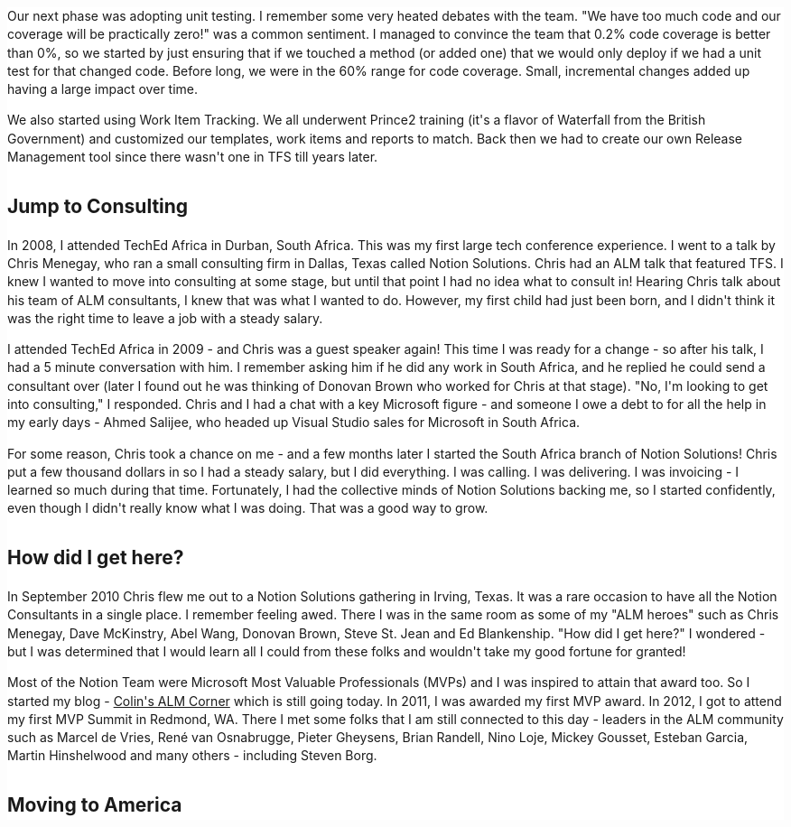 Our next phase was adopting unit testing. I remember some very heated debates with the team. "We have too much code and our coverage will be practically zero!" was a common sentiment. I managed to convince the team that 0.2% code coverage is better than 0%, so we started by just ensuring that if we touched a method (or added one) that we would only deploy if we had a unit test for that changed code. Before long, we were in the 60% range for code coverage. Small, incremental changes added up having a large impact over time.

We also started using Work Item Tracking. We all underwent Prince2 training (it's a flavor of Waterfall from the British Government) and customized our templates, work items and reports to match. Back then we had to create our own Release Management tool since there wasn't one in TFS till years later.

## Jump to Consulting

In 2008, I attended TechEd Africa in Durban, South Africa. This was my first large tech conference experience. I went to a talk by Chris Menegay, who ran a small consulting firm in Dallas, Texas called Notion Solutions. Chris had an ALM talk that featured TFS. I knew I wanted to move into consulting at some stage, but until that point I had no idea what to consult in! Hearing Chris talk about his team of ALM consultants, I knew that was what I wanted to do. However, my first child had just been born, and I didn't think it was the right time to leave a job with a steady salary.

I attended TechEd Africa in 2009 - and Chris was a guest speaker again! This time I was ready for a change - so after his talk, I had a 5 minute conversation with him. I remember asking him if he did any work in South Africa, and he replied he could send a consultant over (later I found out he was thinking of Donovan Brown who worked for Chris at that stage). "No, I'm looking to get into consulting," I responded. Chris and I had a chat with a key Microsoft figure - and someone I owe a debt to for all the help in my early days - Ahmed Salijee, who headed up Visual Studio sales for Microsoft in South Africa. 

For some reason, Chris took a chance on me - and a few months later I started the South Africa branch of Notion Solutions! Chris put a few thousand dollars in so I had a steady salary, but I did everything. I was calling. I was delivering. I was invoicing - I learned so much during that time. Fortunately, I had the collective minds of Notion Solutions backing me, so I started confidently, even though I didn't really know what I was doing. That was a good way to grow.

## How did I get here?

In September 2010 Chris flew me out to a Notion Solutions gathering in Irving, Texas. It was a rare occasion to have all the Notion Consultants in a single place. I remember feeling awed. There I was in the same room as some of my "ALM heroes" such as Chris Menegay, Dave McKinstry, Abel Wang, Donovan Brown, Steve St. Jean and Ed Blankenship. "How did I get here?" I wondered - but I was determined that I would learn all I could from these folks and wouldn't take my good fortune for granted!

Most of the Notion Team were Microsoft Most Valuable Professionals (MVPs) and I was inspired to attain that award too. So I started my blog - [Colin's ALM Corner](https://colinsalmcorner.com) which is still going today. In 2011, I was awarded my first MVP award. In 2012, I got to attend my first MVP Summit in Redmond, WA. There I met some folks that I am still connected to this day - leaders in the ALM community such as Marcel de Vries, René van Osnabrugge, Pieter Gheysens, Brian Randell, Nino Loje, Mickey Gousset, Esteban Garcia, Martin Hinshelwood and many others - including Steven Borg.

## Moving to America
